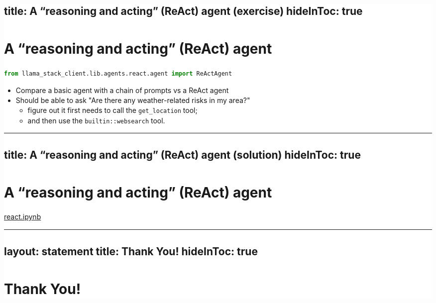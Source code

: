 title: A “reasoning and acting” (ReAct) agent (exercise)
hideInToc: true
---
# A “reasoning and acting” (ReAct) agent

```python
from llama_stack_client.lib.agents.react.agent import ReActAgent
```

- Compare a basic agent with a chain of prompts vs a ReAct agent
- Should be able to ask "Are there any weather-related risks in my area?" 
  - figure out it first needs to call the `get_location` tool;
  - and then use the `builtin::websearch` tool.



---
title: A “reasoning and acting” (ReAct) agent (solution)
hideInToc: true
---
# A “reasoning and acting” (ReAct) agent

[react.ipynb](https://github.com/trustyai-explainability/ai-masterclass-2025/blob/main/unit-1/notebooks/react.ipynb)

---
layout: statement
title: Thank You!
hideInToc: true
---
# Thank You!

